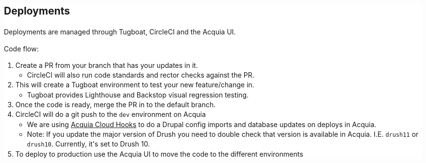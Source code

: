 ## Deployments

Deployments are managed through Tugboat, CircleCI and the Acquia UI.

Code flow:

1. Create a PR from your branch that has your updates in it.
   * CircleCI will also run code standards and rector checks against the PR.
2. This will create a Tugboat environment to test your new feature/change in.
   * Tugboat provides Lighthouse and Backstop visual regression testing.
3. Once the code is ready, merge the PR in to the default branch.
4. CircleCI will do a git push to the `dev` environment on Acquia
   * We are using [Acquia Cloud Hooks](https://docs.acquia.com/cloud-platform/develop/api/cloud-hooks/) to do a Drupal config imports and database updates on deploys in Acquia.
   * Note: If you update the major version of Drush you need to double check that version is available in Acquia.  I.E.  `drush11` or `drush10`. Currently, it's set to Drush 10.
5. To deploy to production use the Acquia UI to move the code to the different environments
